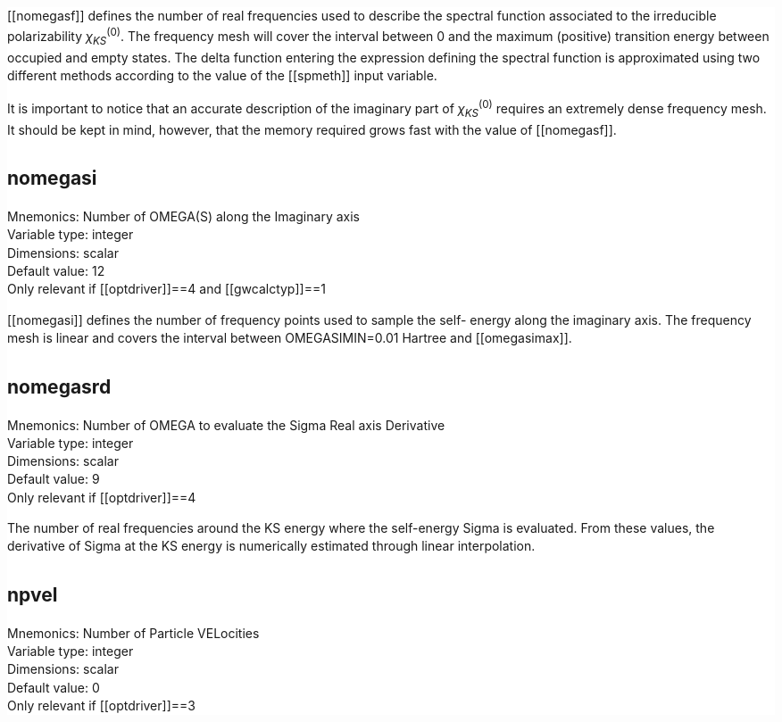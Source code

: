 

[[nomegasf]] defines the number of real frequencies used to describe the
spectral function associated to the irreducible polarizability
$\chi^{(0)}_{KS}$. The frequency mesh will cover the interval between 0 and
the maximum (positive) transition energy between occupied and empty states.
The delta function entering the expression defining the spectral function is
approximated using two different methods according to the value of the
[[spmeth]] input variable.

It is important to notice that an accurate description of the imaginary part
of $\chi^{(0)}_{KS}$ requires an extremely dense frequency mesh. It should be
kept in mind, however, that the memory required grows fast with the value of
[[nomegasf]].




## **nomegasi** 


 Mnemonics: Number of OMEGA(S) along the Imaginary axis  
Variable type: integer  
Dimensions: scalar  
Default value: 12  
Only relevant if [[optdriver]]==4 and [[gwcalctyp]]==1  



[[nomegasi]] defines the number of frequency points used to sample the self-
energy along the imaginary axis. The frequency mesh is linear and covers the
interval between OMEGASIMIN=0.01 Hartree and [[omegasimax]].




## **nomegasrd** 


 Mnemonics: Number of OMEGA to evaluate the Sigma Real axis Derivative  
Variable type: integer  
Dimensions: scalar  
Default value: 9  
Only relevant if [[optdriver]]==4  



The number of real frequencies around the KS energy where the self-energy
Sigma is evaluated. From these values, the derivative of Sigma at the KS
energy is numerically estimated through linear interpolation.




## **npvel** 


 Mnemonics: Number of Particle VELocities  
Variable type: integer  
Dimensions: scalar  
Default value: 0  
Only relevant if [[optdriver]]==3  
